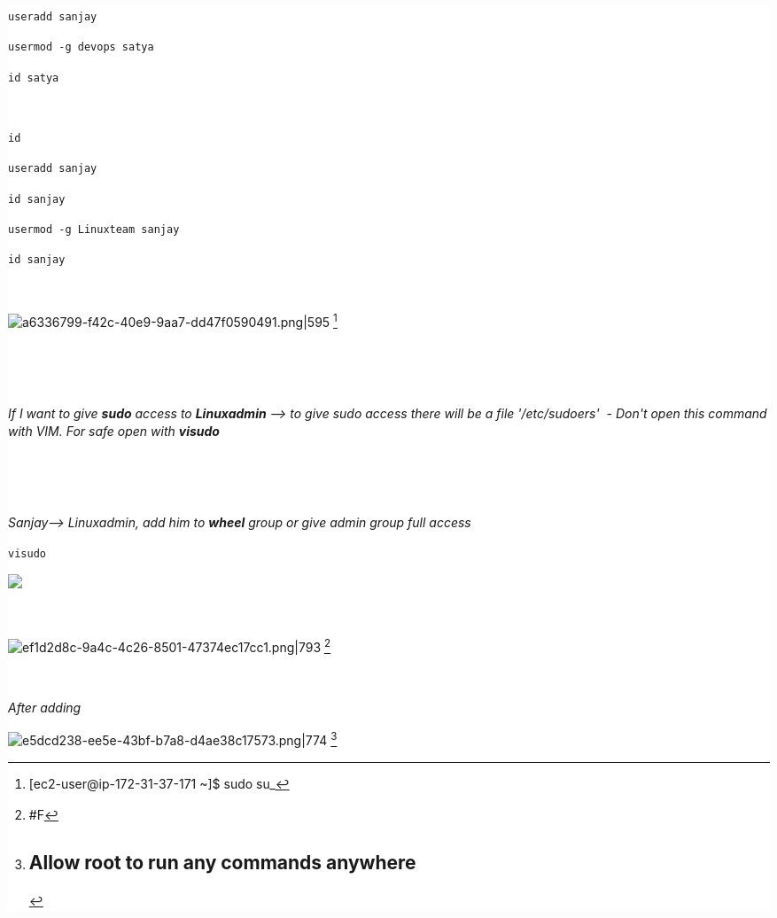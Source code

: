 ```
useradd sanjay 
```

```
usermod -g devops satya
```

```
id satya
```

 

```
id
```

```
useradd sanjay
```

```
id sanjay
```

```
usermod -g Linuxteam sanjay
```

```
id sanjay
```

 

![a6336799-f42c-40e9-9aa7-dd47f0590491.png|595](https://images.amplenote.com/956743c8-0e84-11ef-9be8-a6f126245c9e/a6336799-f42c-40e9-9aa7-dd47f0590491.png) [^16]

 

 

*If I want to give **sudo** access to **Linuxadmin** --> to give sudo access there will be a file '/etc/sudoers'  - Don't open this command with VIM. For safe open with **visudo***

 

 

*Sanjay--> Linuxadmin, add him to **wheel** group or give admin group full access*

```
visudo
```

![](https://images.amplenote.com/956743c8-0e84-11ef-9be8-a6f126245c9e/11055e13-fa49-49e8-b697-b27864b63413.png)

 

![ef1d2d8c-9a4c-4c26-8501-47374ec17cc1.png|793](https://images.amplenote.com/956743c8-0e84-11ef-9be8-a6f126245c9e/ef1d2d8c-9a4c-4c26-8501-47374ec17cc1.png) [^17]

 

*After adding*

![e5dcd238-ee5e-43bf-b7a8-d4ae38c17573.png|774](https://images.amplenote.com/956743c8-0e84-11ef-9be8-a6f126245c9e/e5dcd238-ee5e-43bf-b7a8-d4ae38c17573.png) [^18]


[^1]: Delhi --> Hyd
[^2]: Port No
[^3]: Lecz-user@1p-1/ 2-31-37-1/ 1 \~Id
[^4]: \[ec2-user@ip-172-31-37-171 \~\]$ sudo amazon-linux-extras install nginx1 -y
[^5]: ec2-user@ip-172-31-37-171 \~\]$ sudo systemctl start nginx
[^6]: Lecz-userdip-1/ 2-51-37 -1/1 \~13
[^7]: notes/session-04.txt at master . d X
[^8]: ecz-user@1p-1
[^9]: notes/session-04.txt at master . d X
[^10]: \[ec2-user@ip-172-31-37-171 \~\]$ netstat
[^11]: \[ec2-user@ip-172-31-37-171 \~\]$ netstat -Intp
[^12]: \[ec2-user@ip-172-31-37-171 \~\]$ netstat -Intp
[^13]: \[ec2-user@ip-172-31-37-171 \~\]$ top
[^14]: \[ec2-user@ip-172-31-37-171 \~\]$ of -hT
[^15]: \[ec2-user@ip-172-31-37-171 \~\]$ free
[^16]: \[ec2-user@ip-172-31-37-171 \~\]$ sudo su_
[^17]: #F
[^18]: ## Allow root to run any commands anywhere
[^19]: \[root@ip-172-31-37-171 ec2-user\]# vi /etc/ssh/sshd_config
[^20]: # To disable tunneled clear text passwords, change to no here!
[^21]: # To disable tunneled clear text passwords, change to no here!
[^22]: \[root@ip-172-31-37-171 ec2-user\]# systemct1 restart sshd
[^23]: IP
[^24]: chowd@chowdary MINGW64
[^25]: sanjay@ip-172-31-37-171 \~\]$ sudo yum install git -y
[^26]: ## Allow root to run any commands anywhere
[^27]: \[satya@ip-172-31-37-171 \~\]$ sudo yum install git -y
[^28]: \[satya@ip-172-31-37-171 \~\]$ sudo systemctl stop nginx
[^29]: \[satya@ip-172-31-37-171 \~\]$ sudo systemctl start nginx
[^30]: \[satya@ip-172-31-37-171 \~\]$ sudo useradd madhu
[^31]: yodevops
[^32]: \[satya@ip-172-31-37-171 \~\]$ sudo useradd madhu
[^33]: \[root@ip-172-31-37-171 ec2-user\]# cd /etc/sudoers.d-
[^34]: User Privilege Lines
[^35]: Frontend
[^36]: Roboshop Architecture
[^37]: WEB TIER: